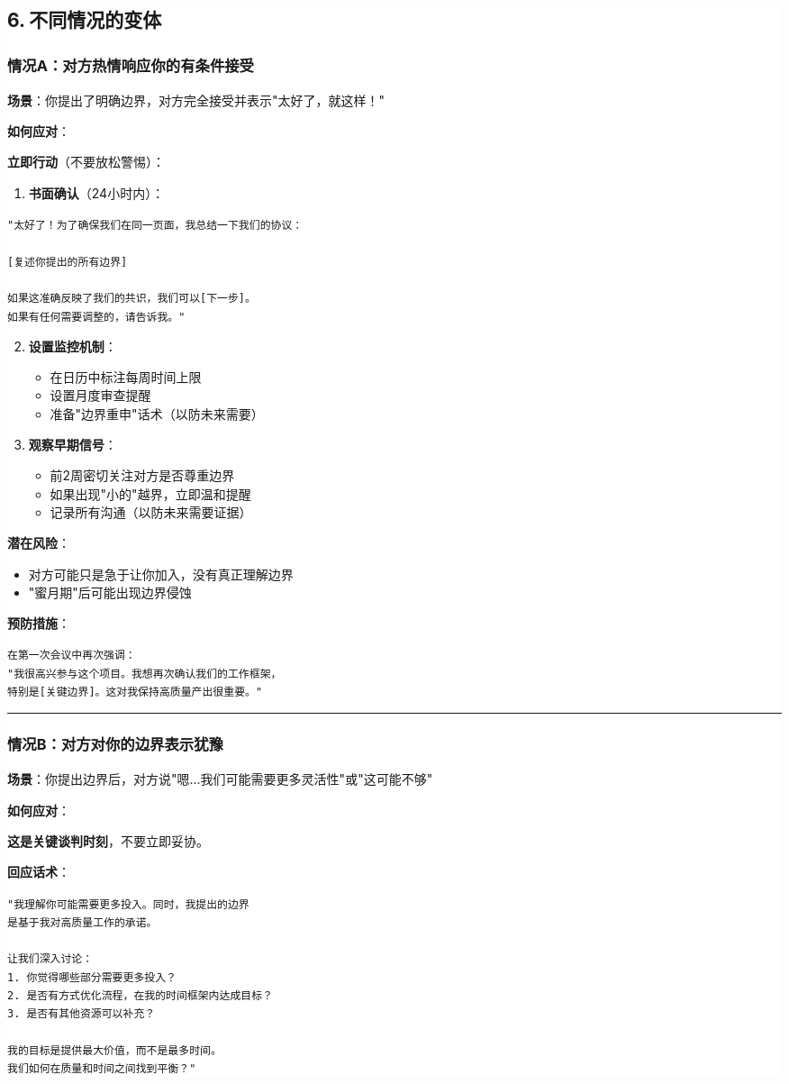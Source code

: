 
## 6. 不同情况的变体

### 情况A：对方热情响应你的有条件接受

**场景**：你提出了明确边界，对方完全接受并表示"太好了，就这样！"

**如何应对**：

**立即行动**（不要放松警惕）：
1. **书面确认**（24小时内）：
```
"太好了！为了确保我们在同一页面，我总结一下我们的协议：

[复述你提出的所有边界]

如果这准确反映了我们的共识，我们可以[下一步]。
如果有任何需要调整的，请告诉我。"
```

2. **设置监控机制**：
   - 在日历中标注每周时间上限
   - 设置月度审查提醒
   - 准备"边界重申"话术（以防未来需要）

3. **观察早期信号**：
   - 前2周密切关注对方是否尊重边界
   - 如果出现"小的"越界，立即温和提醒
   - 记录所有沟通（以防未来需要证据）

**潜在风险**：
- 对方可能只是急于让你加入，没有真正理解边界
- "蜜月期"后可能出现边界侵蚀

**预防措施**：
```
在第一次会议中再次强调：
"我很高兴参与这个项目。我想再次确认我们的工作框架，
特别是[关键边界]。这对我保持高质量产出很重要。"
```

---

### 情况B：对方对你的边界表示犹豫

**场景**：你提出边界后，对方说"嗯...我们可能需要更多灵活性"或"这可能不够"

**如何应对**：

**这是关键谈判时刻**，不要立即妥协。

**回应话术**：
```
"我理解你可能需要更多投入。同时，我提出的边界
是基于我对高质量工作的承诺。

让我们深入讨论：
1. 你觉得哪些部分需要更多投入？
2. 是否有方式优化流程，在我的时间框架内达成目标？
3. 是否有其他资源可以补充？

我的目标是提供最大价值，而不是最多时间。
我们如何在质量和时间之间找到平衡？"
```
